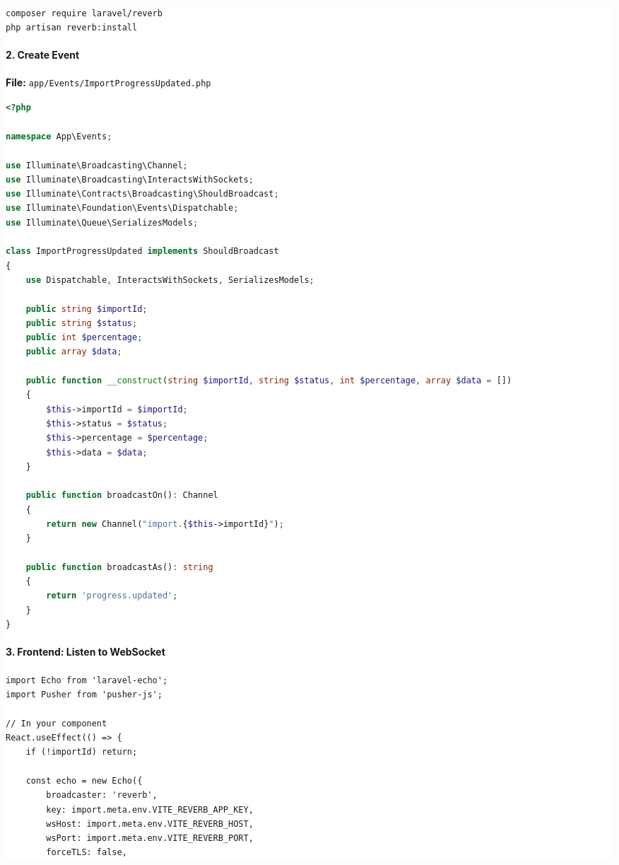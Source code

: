 ```bash
composer require laravel/reverb
php artisan reverb:install
```

#### **2. Create Event**

**File:** `app/Events/ImportProgressUpdated.php`

```php
<?php

namespace App\Events;

use Illuminate\Broadcasting\Channel;
use Illuminate\Broadcasting\InteractsWithSockets;
use Illuminate\Contracts\Broadcasting\ShouldBroadcast;
use Illuminate\Foundation\Events\Dispatchable;
use Illuminate\Queue\SerializesModels;

class ImportProgressUpdated implements ShouldBroadcast
{
    use Dispatchable, InteractsWithSockets, SerializesModels;

    public string $importId;
    public string $status;
    public int $percentage;
    public array $data;

    public function __construct(string $importId, string $status, int $percentage, array $data = [])
    {
        $this->importId = $importId;
        $this->status = $status;
        $this->percentage = $percentage;
        $this->data = $data;
    }

    public function broadcastOn(): Channel
    {
        return new Channel("import.{$this->importId}");
    }

    public function broadcastAs(): string
    {
        return 'progress.updated';
    }
}
```

#### **3. Frontend: Listen to WebSocket**

```tsx
import Echo from 'laravel-echo';
import Pusher from 'pusher-js';

// In your component
React.useEffect(() => {
    if (!importId) return;

    const echo = new Echo({
        broadcaster: 'reverb',
        key: import.meta.env.VITE_REVERB_APP_KEY,
        wsHost: import.meta.env.VITE_REVERB_HOST,
        wsPort: import.meta.env.VITE_REVERB_PORT,
        forceTLS: false,
```